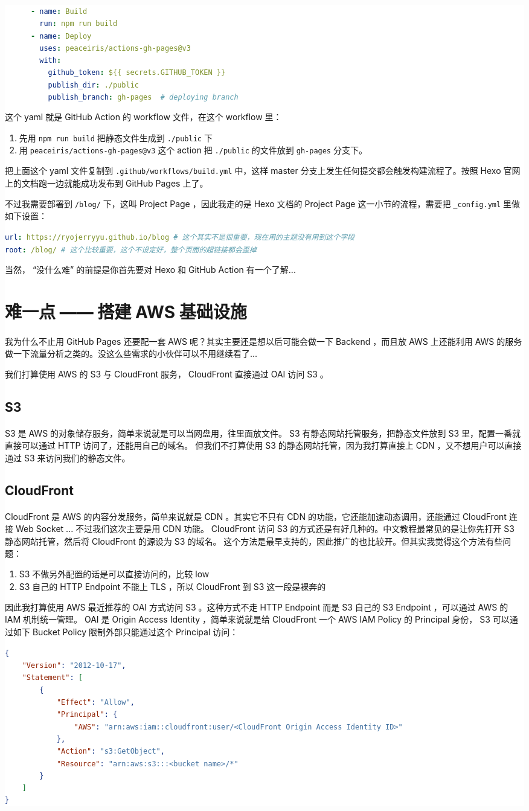 ```yaml
      - name: Build
        run: npm run build
      - name: Deploy
        uses: peaceiris/actions-gh-pages@v3
        with:
          github_token: ${{ secrets.GITHUB_TOKEN }}
          publish_dir: ./public
          publish_branch: gh-pages  # deploying branch
```

这个 yaml 就是 GitHub Action 的 workflow 文件，在这个 workflow 里：
1. 先用 `npm run build` 把静态文件生成到 `./public` 下
2. 用 `peaceiris/actions-gh-pages@v3` 这个 action 把 `./public` 的文件放到 `gh-pages` 分支下。

把上面这个 yaml 文件复制到 `.github/workflows/build.yml` 中，这样 master 分支上发生任何提交都会触发构建流程了。按照 Hexo 官网上的文档跑一边就能成功发布到 GitHub Pages 上了。

不过我需要部署到 `/blog/` 下，这叫 Project Page ，因此我走的是 Hexo 文档的 Project Page 这一小节的流程，需要把 `_config.yml` 里做如下设置：

```yaml
url: https://ryojerryyu.github.io/blog # 这个其实不是很重要，现在用的主题没有用到这个字段
root: /blog/ # 这个比较重要，这个不设定好，整个页面的超链接都会歪掉
```

当然， “没什么难” 的前提是你首先要对 Hexo 和 GitHub Action 有一个了解...

# 难一点 —— 搭建 AWS 基础设施

我为什么不止用 GitHub Pages 还要配一套 AWS 呢？其实主要还是想以后可能会做一下 Backend ，而且放 AWS 上还能利用 AWS 的服务做一下流量分析之类的。没这么些需求的小伙伴可以不用继续看了...

我们打算使用 AWS 的 S3 与 CloudFront 服务， CloudFront 直接通过 OAI 访问 S3 。

## S3

S3 是 AWS 的对象储存服务，简单来说就是可以当网盘用，往里面放文件。
S3 有静态网站托管服务，把静态文件放到 S3 里，配置一番就直接可以通过 HTTP 访问了，还能用自己的域名。
但我们不打算使用 S3 的静态网站托管，因为我打算直接上 CDN ，又不想用户可以直接通过 S3 来访问我们的静态文件。

## CloudFront

CloudFront 是 AWS 的内容分发服务，简单来说就是 CDN 。其实它不只有 CDN 的功能，它还能加速动态调用，还能通过 CloudFront 连接 Web Socket ... 不过我们这次主要是用 CDN 功能。
CloudFront 访问 S3 的方式还是有好几种的。中文教程最常见的是让你先打开 S3 静态网站托管，然后将 CloudFront 的源设为 S3 的域名。
这个方法是最早支持的，因此推广的也比较开。但其实我觉得这个方法有些问题：

1. S3 不做另外配置的话是可以直接访问的，比较 low
2. S3 自己的 HTTP Endpoint 不能上 TLS ，所以 CloudFront 到 S3 这一段是裸奔的

因此我打算使用 AWS 最近推荐的 OAI 方式访问 S3 。这种方式不走 HTTP Endpoint 而是 S3 自己的 S3 Endpoint ，可以通过 AWS 的 IAM 机制统一管理。
OAI 是 Origin Access Identity ，简单来说就是给 CloudFront 一个 AWS IAM Policy 的 Principal 身份， S3 可以通过如下 Bucket Policy 限制外部只能通过这个 Principal 访问：
```json
{
    "Version": "2012-10-17",
    "Statement": [
        {
            "Effect": "Allow",
            "Principal": {
                "AWS": "arn:aws:iam::cloudfront:user/<CloudFront Origin Access Identity ID>"
            },
            "Action": "s3:GetObject",
            "Resource": "arn:aws:s3:::<bucket name>/*"
        }
    ]
}
```